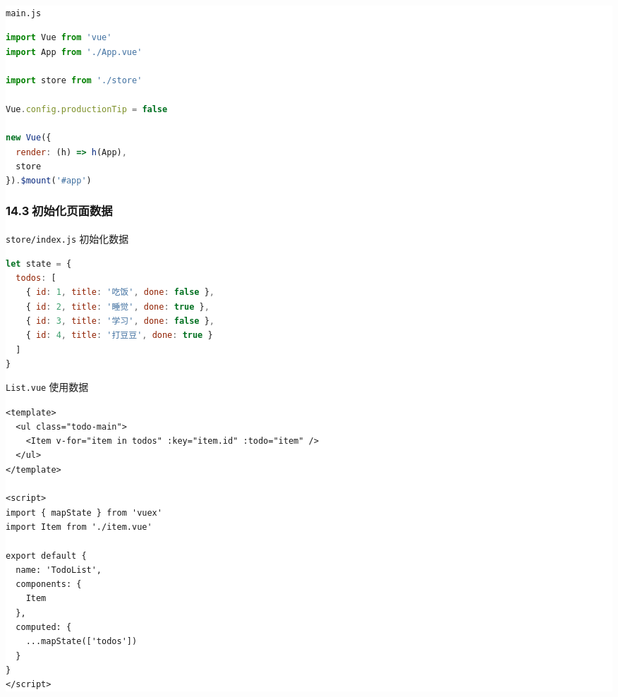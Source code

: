 

`main.js`

```js
import Vue from 'vue'
import App from './App.vue'

import store from './store'

Vue.config.productionTip = false

new Vue({
  render: (h) => h(App),
  store
}).$mount('#app')

```







### 14.3 初始化页面数据



`store/index.js` 初始化数据

```js
let state = {
  todos: [
    { id: 1, title: '吃饭', done: false },
    { id: 2, title: '睡觉', done: true },
    { id: 3, title: '学习', done: false },
    { id: 4, title: '打豆豆', done: true }
  ]
}

```



`List.vue` 使用数据

```vue
<template>
  <ul class="todo-main">
    <Item v-for="item in todos" :key="item.id" :todo="item" />
  </ul>
</template>

<script>
import { mapState } from 'vuex'
import Item from './item.vue'

export default {
  name: 'TodoList',
  components: {
    Item
  },
  computed: {
    ...mapState(['todos'])
  }
}
</script>

```

